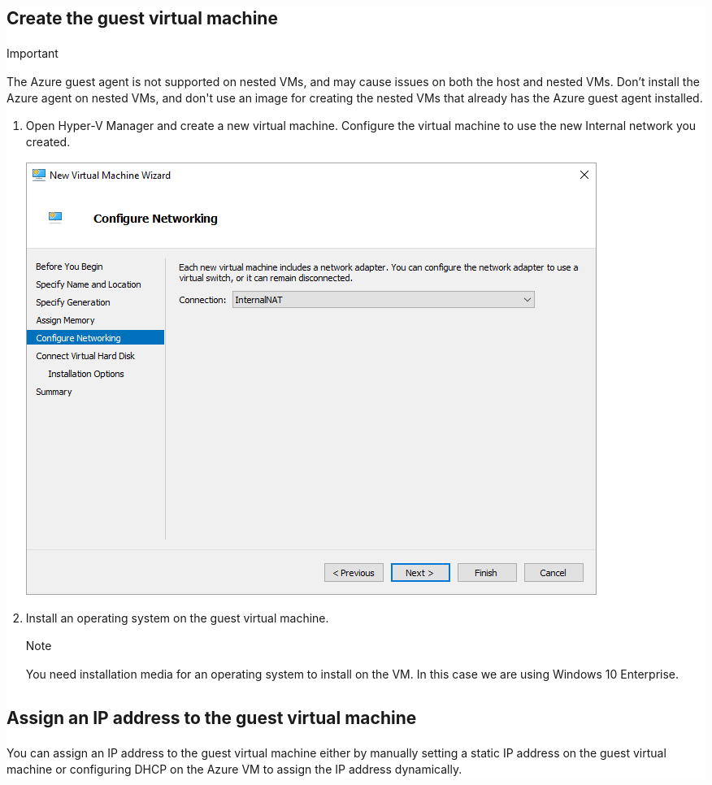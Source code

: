 ## Create the guest virtual machine

>[!IMPORTANT] 
>
>The Azure guest agent is not supported on nested VMs, and may cause issues on both the host and nested VMs. Don’t install the Azure agent on nested VMs, and don't use an image for creating the nested VMs that already has the Azure guest agent installed.

1. Open Hyper-V Manager and create a new virtual machine. Configure the virtual machine to use the new Internal network you created.
    
    ![NetworkConfig](./media/virtual-machines-nested-virtualization/configure-networking.png)
    
2. Install an operating system on the guest virtual machine.
    
    >[!NOTE] 
    >
    >You need installation media for an operating system to install on the VM. In this case we are using Windows 10 Enterprise.

## Assign an IP address to the guest virtual machine

You can assign an IP address to the guest virtual machine either by manually setting a static IP address on the guest virtual machine or configuring DHCP on the Azure VM to assign the IP address dynamically.
